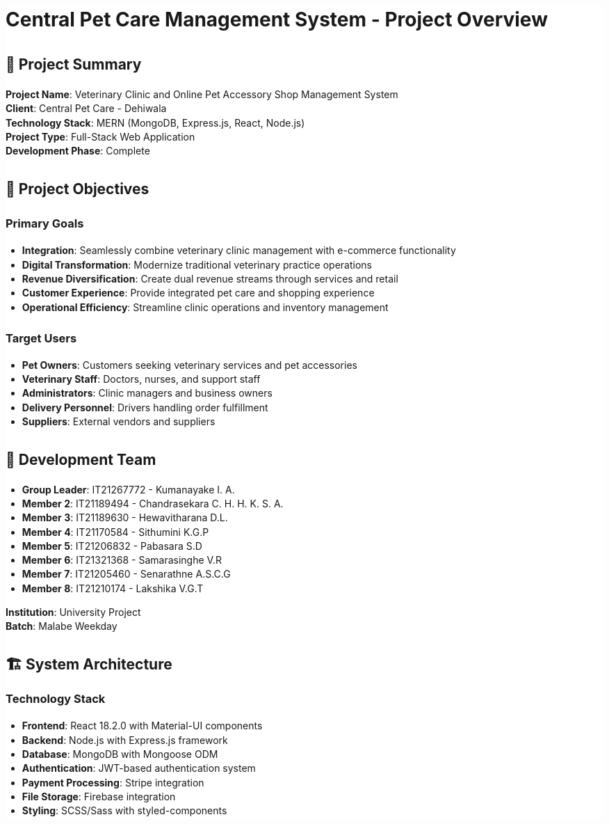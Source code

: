 # Central Pet Care Management System - Project Overview

## 🏥 Project Summary

**Project Name**: Veterinary Clinic and Online Pet Accessory Shop Management System  
**Client**: Central Pet Care - Dehiwala  
**Technology Stack**: MERN (MongoDB, Express.js, React, Node.js)  
**Project Type**: Full-Stack Web Application  
**Development Phase**: Complete  

## 🎯 Project Objectives

### **Primary Goals**
- **Integration**: Seamlessly combine veterinary clinic management with e-commerce functionality
- **Digital Transformation**: Modernize traditional veterinary practice operations
- **Revenue Diversification**: Create dual revenue streams through services and retail
- **Customer Experience**: Provide integrated pet care and shopping experience
- **Operational Efficiency**: Streamline clinic operations and inventory management

### **Target Users**
- **Pet Owners**: Customers seeking veterinary services and pet accessories
- **Veterinary Staff**: Doctors, nurses, and support staff
- **Administrators**: Clinic managers and business owners
- **Delivery Personnel**: Drivers handling order fulfillment
- **Suppliers**: External vendors and suppliers

## 👥 Development Team

- **Group Leader**: IT21267772 - Kumanayake I. A.
- **Member 2**: IT21189494 - Chandrasekara C. H. H. K. S. A.
- **Member 3**: IT21189630 - Hewavitharana D.L.
- **Member 4**: IT21170584 - Sithumini K.G.P
- **Member 5**: IT21206832 - Pabasara S.D
- **Member 6**: IT21321368 - Samarasinghe V.R
- **Member 7**: IT21205460 - Senarathne A.S.C.G
- **Member 8**: IT21210174 - Lakshika V.G.T

**Institution**: University Project  
**Batch**: Malabe Weekday  

## 🏗️ System Architecture

### **Technology Stack**
- **Frontend**: React 18.2.0 with Material-UI components
- **Backend**: Node.js with Express.js framework
- **Database**: MongoDB with Mongoose ODM
- **Authentication**: JWT-based authentication system
- **Payment Processing**: Stripe integration
- **File Storage**: Firebase integration
- **Styling**: SCSS/Sass with styled-components
